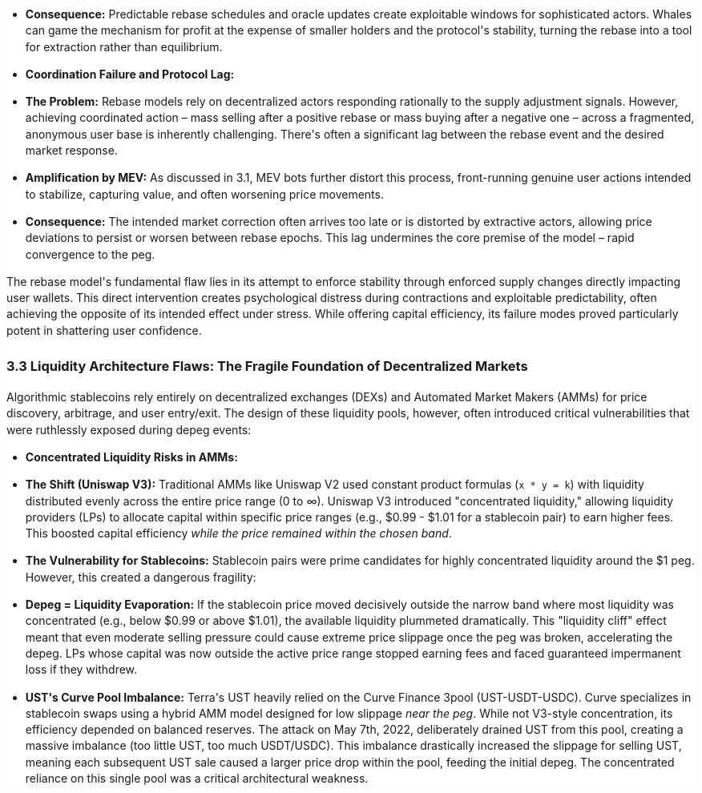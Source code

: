 *   **Consequence:** Predictable rebase schedules and oracle updates create exploitable windows for sophisticated actors. Whales can game the mechanism for profit at the expense of smaller holders and the protocol's stability, turning the rebase into a tool for extraction rather than equilibrium.

*   **Coordination Failure and Protocol Lag:**

*   **The Problem:** Rebase models rely on decentralized actors responding rationally to the supply adjustment signals. However, achieving coordinated action – mass selling after a positive rebase or mass buying after a negative one – across a fragmented, anonymous user base is inherently challenging. There's often a significant lag between the rebase event and the desired market response.

*   **Amplification by MEV:** As discussed in 3.1, MEV bots further distort this process, front-running genuine user actions intended to stabilize, capturing value, and often worsening price movements.

*   **Consequence:** The intended market correction often arrives too late or is distorted by extractive actors, allowing price deviations to persist or worsen between rebase epochs. This lag undermines the core premise of the model – rapid convergence to the peg.

The rebase model's fundamental flaw lies in its attempt to enforce stability through enforced supply changes directly impacting user wallets. This direct intervention creates psychological distress during contractions and exploitable predictability, often achieving the opposite of its intended effect under stress. While offering capital efficiency, its failure modes proved particularly potent in shattering user confidence.

### 3.3 Liquidity Architecture Flaws: The Fragile Foundation of Decentralized Markets

Algorithmic stablecoins rely entirely on decentralized exchanges (DEXs) and Automated Market Makers (AMMs) for price discovery, arbitrage, and user entry/exit. The design of these liquidity pools, however, often introduced critical vulnerabilities that were ruthlessly exposed during depeg events:

*   **Concentrated Liquidity Risks in AMMs:**

*   **The Shift (Uniswap V3):** Traditional AMMs like Uniswap V2 used constant product formulas (`x * y = k`) with liquidity distributed evenly across the entire price range (0 to ∞). Uniswap V3 introduced "concentrated liquidity," allowing liquidity providers (LPs) to allocate capital within specific price ranges (e.g., $0.99 - $1.01 for a stablecoin pair) to earn higher fees. This boosted capital efficiency *while the price remained within the chosen band*.

*   **The Vulnerability for Stablecoins:** Stablecoin pairs were prime candidates for highly concentrated liquidity around the $1 peg. However, this created a dangerous fragility:

*   **Depeg = Liquidity Evaporation:** If the stablecoin price moved decisively outside the narrow band where most liquidity was concentrated (e.g., below $0.99 or above $1.01), the available liquidity plummeted dramatically. This "liquidity cliff" effect meant that even moderate selling pressure could cause extreme price slippage once the peg was broken, accelerating the depeg. LPs whose capital was now outside the active price range stopped earning fees and faced guaranteed impermanent loss if they withdrew.

*   **UST's Curve Pool Imbalance:** Terra's UST heavily relied on the Curve Finance 3pool (UST-USDT-USDC). Curve specializes in stablecoin swaps using a hybrid AMM model designed for low slippage *near the peg*. While not V3-style concentration, its efficiency depended on balanced reserves. The attack on May 7th, 2022, deliberately drained UST from this pool, creating a massive imbalance (too little UST, too much USDT/USDC). This imbalance drastically increased the slippage for selling UST, meaning each subsequent UST sale caused a larger price drop within the pool, feeding the initial depeg. The concentrated reliance on this single pool was a critical architectural weakness.
